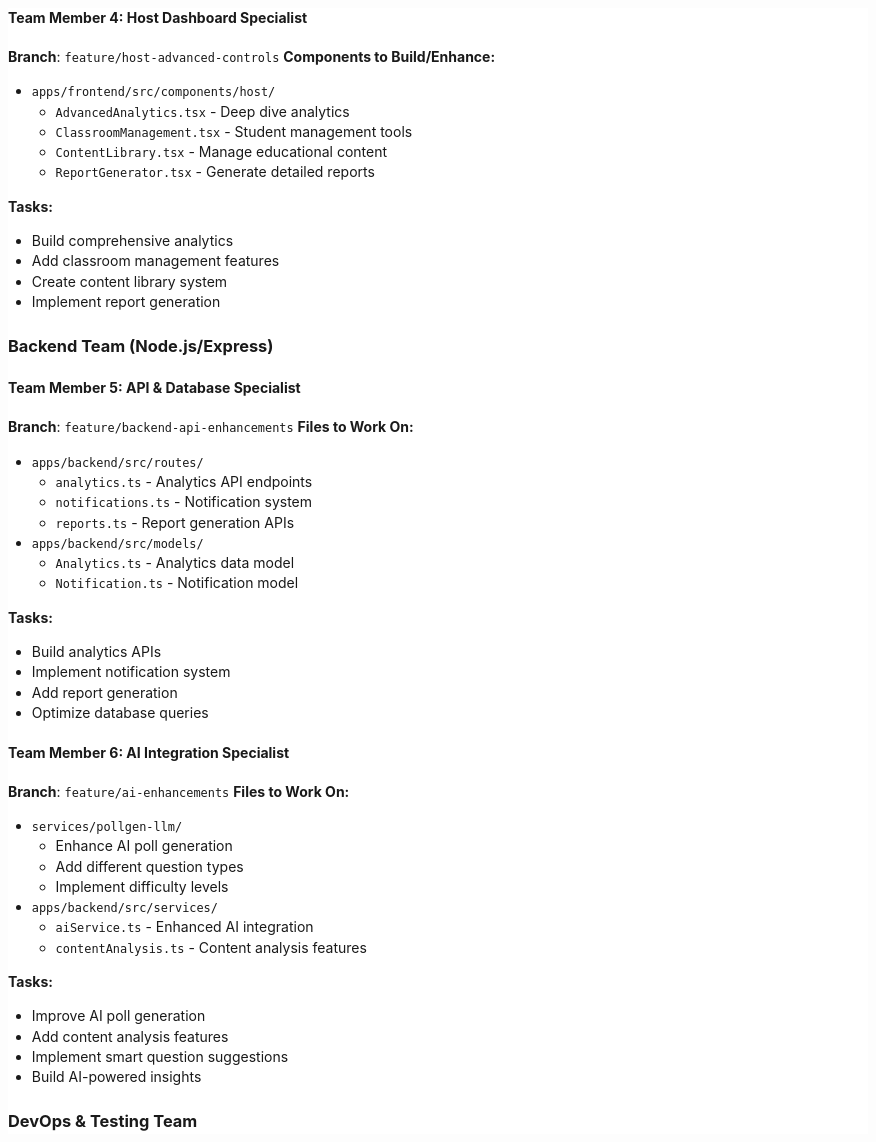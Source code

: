 #### **Team Member 4: Host Dashboard Specialist**
**Branch**: `feature/host-advanced-controls`
**Components to Build/Enhance:**
- `apps/frontend/src/components/host/`
  - `AdvancedAnalytics.tsx` - Deep dive analytics
  - `ClassroomManagement.tsx` - Student management tools
  - `ContentLibrary.tsx` - Manage educational content
  - `ReportGenerator.tsx` - Generate detailed reports

**Tasks:**
- Build comprehensive analytics
- Add classroom management features
- Create content library system
- Implement report generation

### **Backend Team (Node.js/Express)**

#### **Team Member 5: API & Database Specialist**
**Branch**: `feature/backend-api-enhancements`
**Files to Work On:**
- `apps/backend/src/routes/`
  - `analytics.ts` - Analytics API endpoints
  - `notifications.ts` - Notification system
  - `reports.ts` - Report generation APIs
- `apps/backend/src/models/`
  - `Analytics.ts` - Analytics data model
  - `Notification.ts` - Notification model

**Tasks:**
- Build analytics APIs
- Implement notification system
- Add report generation
- Optimize database queries

#### **Team Member 6: AI Integration Specialist**
**Branch**: `feature/ai-enhancements`
**Files to Work On:**
- `services/pollgen-llm/`
  - Enhance AI poll generation
  - Add different question types
  - Implement difficulty levels
- `apps/backend/src/services/`
  - `aiService.ts` - Enhanced AI integration
  - `contentAnalysis.ts` - Content analysis features

**Tasks:**
- Improve AI poll generation
- Add content analysis features
- Implement smart question suggestions
- Build AI-powered insights

### **DevOps & Testing Team**
